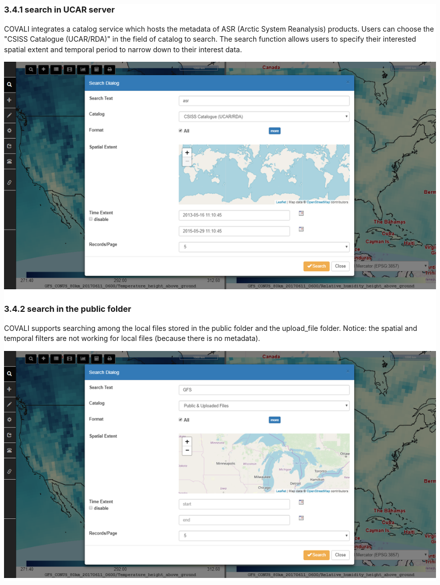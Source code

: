 ### 3.4.1 search in UCAR server

COVALI integrates a catalog service which hosts the metadata of ASR (Arctic System Reanalysis) products. Users can choose the "CSISS Catalogue (UCAR/RDA)" in the field of catalog to search. The search function allows users to specify their interested spatial extent and temporal period to narrow down to their interest data. 

![ucar](search_ucar.png)

### 3.4.2 search in the public folder

COVALI supports searching among the local files stored in the public folder and the upload_file folder. Notice: the spatial and temporal filters are not working for local files (because there is no metadata).

![local](search_local.png)
